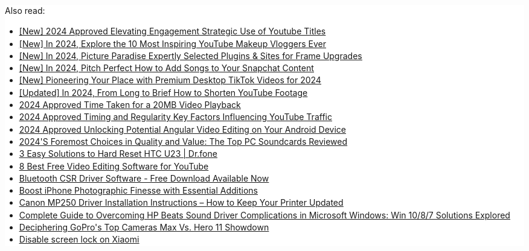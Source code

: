 <ins class="adsbygoogle"
     style="display:block"
     data-ad-format="autorelaxed"
     data-ad-client="ca-pub-7571918770474297"
     data-ad-slot="1223367746"></ins>



<ins class="adsbygoogle"
     style="display:block"
     data-ad-client="ca-pub-7571918770474297"
     data-ad-slot="8358498916"
     data-ad-format="auto"
     data-full-width-responsive="true"></ins>

<span class="atpl-alsoreadstyle">Also read:</span>
<div><ul>
<li><a href="https://youtube-docs.techidaily.com/024-approved-elevating-engagement-strategic-use-of-youtube-titles/"><u>[New] 2024 Approved  Elevating Engagement  Strategic Use of Youtube Titles</u></a></li>
<li><a href="https://facebook-video-footage.techidaily.com/new-in-2024-explore-the-10-most-inspiring-youtube-makeup-vloggers-ever/"><u>[New] In 2024, Explore the 10 Most Inspiring YouTube Makeup Vloggers Ever</u></a></li>
<li><a href="https://fox-info.techidaily.com/new-in-2024-picture-paradise-expertly-selected-plugins-and-sites-for-frame-upgrades/"><u>[New] In 2024, Picture Paradise  Expertly Selected Plugins & Sites for Frame Upgrades</u></a></li>
<li><a href="https://snapchat-videos.techidaily.com/new-in-2024-pitch-perfect-how-to-add-songs-to-your-snapchat-content/"><u>[New] In 2024, Pitch Perfect  How to Add Songs to Your Snapchat Content</u></a></li>
<li><a href="https://tiktok-videos.techidaily.com/new-pioneering-your-place-with-premium-desktop-tiktok-videos-for-2024/"><u>[New] Pioneering Your Place with Premium Desktop TikTok Videos for 2024</u></a></li>
<li><a href="https://eaxpv-info.techidaily.com/updated-in-2024-from-long-to-brief-how-to-shorten-youtube-footage/"><u>[Updated] In 2024, From Long to Brief  How to Shorten YouTube Footage</u></a></li>
<li><a href="https://fox-cloud.techidaily.com/2024-approved-time-taken-for-a-20mb-video-playback/"><u>2024 Approved  Time Taken for a 20MB Video Playback</u></a></li>
<li><a href="https://youtube-help.techidaily.com/2024-approved-timing-and-regularity-key-factors-influencing-youtube-traffic/"><u>2024 Approved  Timing and Regularity  Key Factors Influencing YouTube Traffic</u></a></li>
<li><a href="https://some-skills.techidaily.com/2024-approved-unlocking-potential-angular-video-editing-on-your-android-device/"><u>2024 Approved  Unlocking Potential  Angular Video Editing on Your Android Device</u></a></li>
<li><a href="https://buynow-marvelous.techidaily.com/2024s-foremost-choices-in-quality-and-value-the-top-pc-soundcards-reviewed/"><u>2024'S Foremost Choices in Quality and Value: The Top PC Soundcards Reviewed</u></a></li>
<li><a href="https://phone-solutions.techidaily.com/3-easy-solutions-to-hard-reset-htc-u23-drfone-by-drfone-reset-android-reset-android/"><u>3 Easy Solutions to Hard Reset HTC U23 | Dr.fone</u></a></li>
<li><a href="https://youtube-docs.techidaily.com/t-free-video-editing-software-for-youtube/"><u>8 Best Free Video Editing Software for YouTube</u></a></li>
<li><a href="https://win-dash.techidaily.com/bluetooth-csr-driver-software-free-download-available-now/"><u>Bluetooth CSR Driver Software - Free Download Available Now</u></a></li>
<li><a href="https://extra-lessons.techidaily.com/boost-iphone-photographic-finesse-with-essential-additions/"><u>Boost iPhone Photographic Finesse with Essential Additions</u></a></li>
<li><a href="https://win-dash.techidaily.com/canon-mp250-driver-installation-instructions-how-to-keep-your-printer-updated/"><u>Canon MP250 Driver Installation Instructions – How to Keep Your Printer Updated</u></a></li>
<li><a href="https://win-dash.techidaily.com/complete-guide-to-overcoming-hp-beats-sound-driver-complications-in-microsoft-windows-win-1087-solutions-explored/"><u>Complete Guide to Overcoming HP Beats Sound Driver Complications in Microsoft Windows: Win 10/8/7 Solutions Explored</u></a></li>
<li><a href="https://extra-hints.techidaily.com/deciphering-gopros-top-cameras-max-vs-hero-11-showdown/"><u>Deciphering GoPro's Top Cameras  Max Vs. Hero 11 Showdown</u></a></li>
<li><a href="https://phone-solutions.techidaily.com/disable-screen-lock-on-xiaomi-by-drfone-android-unlock-android-unlock/"><u>Disable screen lock on Xiaomi</u></a></li>